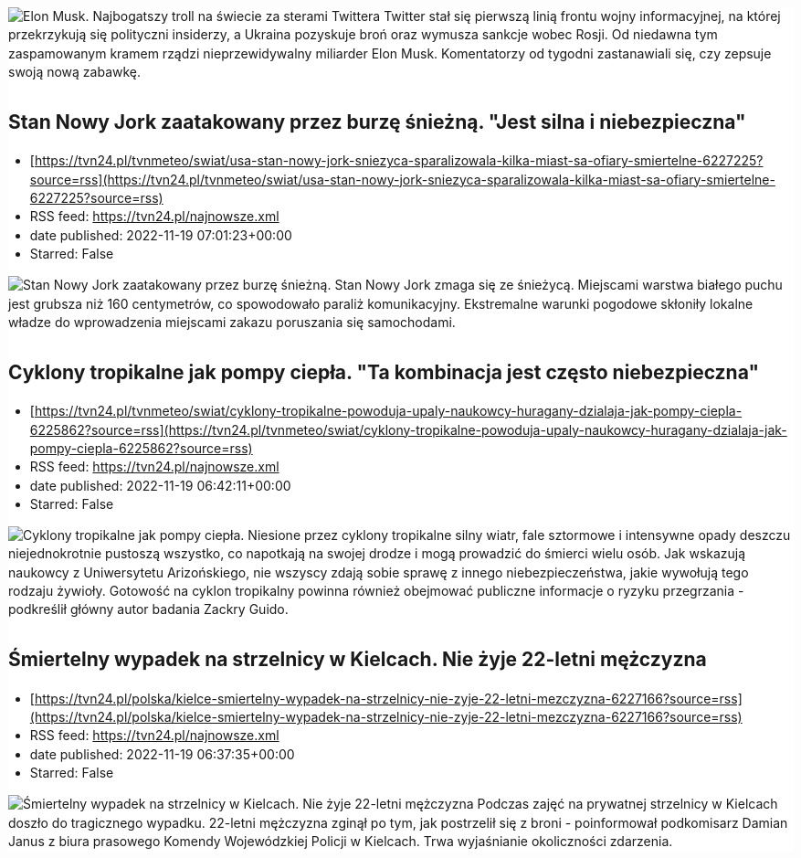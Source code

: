<img alt="Elon Musk. Najbogatszy troll na świecie za sterami Twittera" src="https://tvn24.pl/najnowsze/cdn-zdjecie-un81az-elon-musk-6227026/alternates/LANDSCAPE_1280" />
    Twitter stał się pierwszą linią frontu wojny informacyjnej, na której przekrzykują się polityczni insiderzy, a Ukraina pozyskuje broń oraz wymusza sankcje wobec Rosji. Od niedawna tym zaspamowanym kramem rządzi nieprzewidywalny miliarder Elon Musk. Komentatorzy od tygodni zastanawiali się, czy zepsuje swoją nową zabawkę.

## Stan Nowy Jork zaatakowany przez burzę śnieżną. "Jest silna i niebezpieczna"
 - [https://tvn24.pl/tvnmeteo/swiat/usa-stan-nowy-jork-sniezyca-sparalizowala-kilka-miast-sa-ofiary-smiertelne-6227225?source=rss](https://tvn24.pl/tvnmeteo/swiat/usa-stan-nowy-jork-sniezyca-sparalizowala-kilka-miast-sa-ofiary-smiertelne-6227225?source=rss)
 - RSS feed: https://tvn24.pl/najnowsze.xml
 - date published: 2022-11-19 07:01:23+00:00
 - Starred: False

<img alt="Stan Nowy Jork zaatakowany przez burzę śnieżną. " src="https://tvn24.pl/tvnmeteo/najnowsze/cdn-zdjecie-7c0p9j-stan-nowy-jork-pod-sniegiem-6227215/alternates/LANDSCAPE_1280" />
    Stan Nowy Jork zmaga się ze śnieżycą. Miejscami warstwa białego puchu jest grubsza niż 160 centymetrów, co spowodowało paraliż komunikacyjny. Ekstremalne warunki pogodowe skłoniły lokalne władze do wprowadzenia miejscami zakazu poruszania się samochodami.

## Cyklony tropikalne jak pompy ciepła. "Ta kombinacja jest często niebezpieczna"
 - [https://tvn24.pl/tvnmeteo/swiat/cyklony-tropikalne-powoduja-upaly-naukowcy-huragany-dzialaja-jak-pompy-ciepla-6225862?source=rss](https://tvn24.pl/tvnmeteo/swiat/cyklony-tropikalne-powoduja-upaly-naukowcy-huragany-dzialaja-jak-pompy-ciepla-6225862?source=rss)
 - RSS feed: https://tvn24.pl/najnowsze.xml
 - date published: 2022-11-19 06:42:11+00:00
 - Starred: False

<img alt="Cyklony tropikalne jak pompy ciepła. " src="https://tvn24.pl/tvnmeteo/najnowsze/cdn-zdjecie-vjq2yg-zdjecie-satelitarne-burzy-tropikalnej-nicole-6226170/alternates/LANDSCAPE_1280" />
    Niesione przez cyklony tropikalne silny wiatr, fale sztormowe i intensywne opady deszczu niejednokrotnie pustoszą wszystko, co napotkają na swojej drodze i mogą prowadzić do śmierci wielu osób. Jak wskazują naukowcy z Uniwersytetu Arizońskiego, nie wszyscy zdają sobie sprawę z innego niebezpieczeństwa, jakie wywołują tego rodzaju żywioły. Gotowość na cyklon tropikalny powinna również obejmować publiczne informacje o ryzyku przegrzania - podkreślił główny autor badania Zackry Guido.

## Śmiertelny wypadek na strzelnicy w Kielcach. Nie żyje 22-letni mężczyzna
 - [https://tvn24.pl/polska/kielce-smiertelny-wypadek-na-strzelnicy-nie-zyje-22-letni-mezczyzna-6227166?source=rss](https://tvn24.pl/polska/kielce-smiertelny-wypadek-na-strzelnicy-nie-zyje-22-letni-mezczyzna-6227166?source=rss)
 - RSS feed: https://tvn24.pl/najnowsze.xml
 - date published: 2022-11-19 06:37:35+00:00
 - Starred: False

<img alt="Śmiertelny wypadek na strzelnicy w Kielcach. Nie żyje 22-letni mężczyzna" src="https://tvn24.pl/najnowsze/cdn-zdjeciebd7bbf440153ac99c2f7a38d23abe445-wypadek-na-strzelnicy-4966660/alternates/LANDSCAPE_1280" />
    Podczas zajęć na prywatnej strzelnicy w Kielcach doszło do tragicznego wypadku. 22-letni mężczyzna zginął po tym, jak postrzelił się z broni - poinformował podkomisarz Damian Janus z biura prasowego Komendy Wojewódzkiej Policji w Kielcach. Trwa wyjaśnianie okoliczności zdarzenia.
